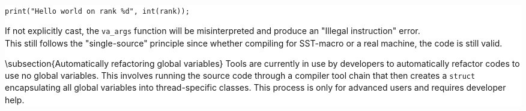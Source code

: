 ````
print("Hello world on rank %d", int(rank));
````
If not explicitly cast, the `va_args` function will be misinterpreted and produce an "Illegal instruction" error.  
This still follows the "single-source" principle since whether compiling for SST-macro or a real machine, the code is still valid.

\subsection{Automatically refactoring global variables} Tools are currently in use by developers to automatically refactor codes to use no global variables. This involves running the source code through a compiler tool chain that then creates a `struct` encapsulating all global variables into thread-specific classes. This process is only for advanced users and requires developer help.






